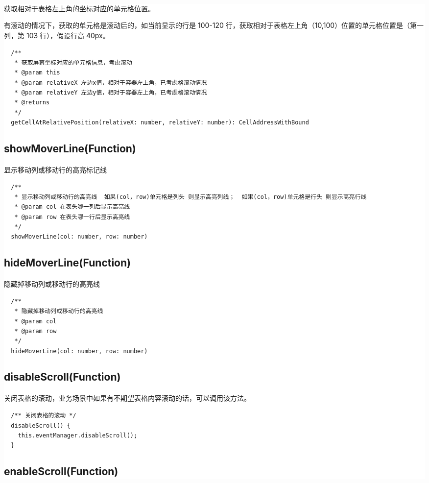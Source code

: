 获取相对于表格左上角的坐标对应的单元格位置。

有滚动的情况下，获取的单元格是滚动后的，如当前显示的行是 100-120 行，获取相对于表格左上角（10,100）位置的单元格位置是（第一列，第 103 行），假设行高 40px。

```
  /**
   * 获取屏幕坐标对应的单元格信息，考虑滚动
   * @param this
   * @param relativeX 左边x值，相对于容器左上角，已考虑格滚动情况
   * @param relativeY 左边y值，相对于容器左上角，已考虑格滚动情况
   * @returns
   */
  getCellAtRelativePosition(relativeX: number, relativeY: number): CellAddressWithBound
```

## showMoverLine(Function)

显示移动列或移动行的高亮标记线

```
  /**
   * 显示移动列或移动行的高亮线  如果(col，row)单元格是列头 则显示高亮列线；  如果(col，row)单元格是行头 则显示高亮行线
   * @param col 在表头哪一列后显示高亮线
   * @param row 在表头哪一行后显示高亮线
   */
  showMoverLine(col: number, row: number)
```

## hideMoverLine(Function)

隐藏掉移动列或移动行的高亮线

```
  /**
   * 隐藏掉移动列或移动行的高亮线
   * @param col
   * @param row
   */
  hideMoverLine(col: number, row: number)
```

## disableScroll(Function)

关闭表格的滚动，业务场景中如果有不期望表格内容滚动的话，可以调用该方法。

```
  /** 关闭表格的滚动 */
  disableScroll() {
    this.eventManager.disableScroll();
  }
```

## enableScroll(Function)

